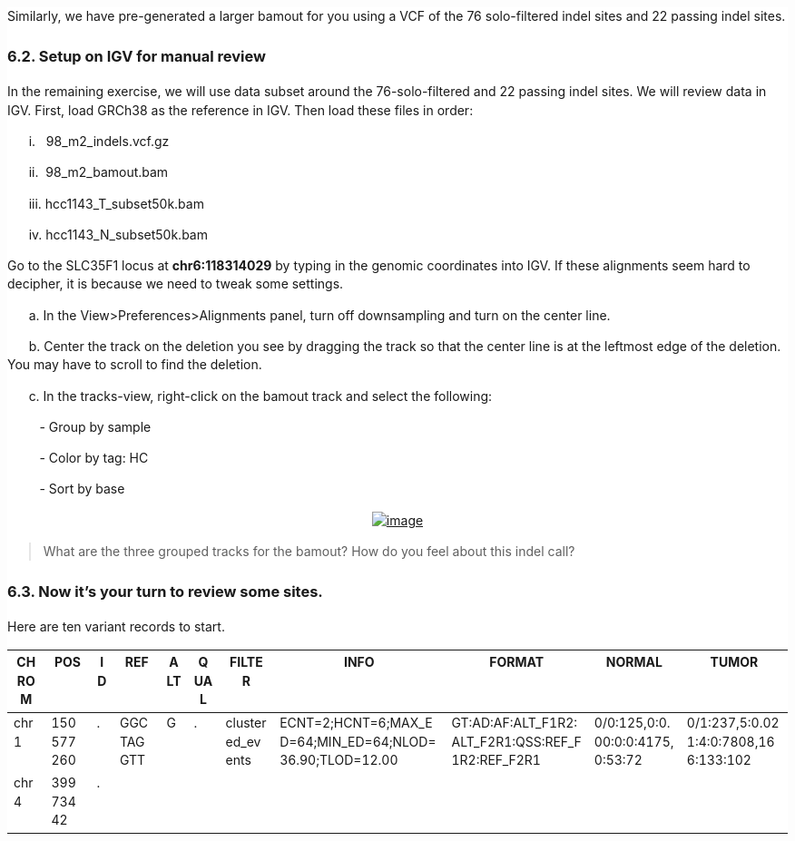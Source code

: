 <p>Similarly, we have pre-generated a larger bamout for you using a VCF of the 76 solo-filtered indel sites and 22 passing indel sites.</p>

<h3>6.2. Setup on IGV for manual review</h3>

<p>In the remaining exercise, we will use data subset around the 76-solo-filtered and 22 passing indel sites. We will review data in IGV. First, load GRCh38 as the reference in IGV. Then load these files in order:</p>

<p>      i.   98_m2_indels.vcf.gz</p>

<p>      ii.  98_m2_bamout.bam</p>

<p>      iii. hcc1143_T_subset50k.bam</p>

<p>      iv. hcc1143_N_subset50k.bam</p>

<p>Go to the SLC35F1 locus at <strong>chr6:118314029</strong> by typing in the genomic coordinates into IGV. If these alignments seem hard to decipher, it is because we need to tweak some settings.</p>

<p>      a. In the View&gt;Preferences&gt;Alignments panel, turn off downsampling and turn on the center line.</p>

<p>      b. Center the track on the deletion you see by dragging the track so that the center line is at the leftmost edge of the deletion. You may have to scroll to find the deletion. </p>

<p>      c. In the tracks-view, right-click on the bamout track and select the following:</p>

<p>         - Group by sample</p>

<p>         - Color by tag: HC</p>

<p>         - Sort by base</p>

<p><a rel="nofollow" href="https://us.v-cdn.net/5019796/uploads/editor/0o/m07unw6x4zpp.png"><div style="text-align: center;"><img src="https://us.v-cdn.net/5019796/uploads/editor/0o/m07unw6x4zpp.png" width="550" alt="image" style="text-align: ;" class="embedImage-img importedEmbed-img"></img></div></a></p>

<blockquote class="UserQuote blockquote"><div class="blockquote-content">
  <p class="blockquote-line">What are the three grouped tracks for the bamout? How do you feel about this indel call?</p>
</div></blockquote>

<h3>6.3. Now it’s your turn to review some sites.</h3>

<p>Here are ten variant records to start.</p>

<table><thead><tr><th><strong>CHROM</strong></th>
  <th><strong>POS</strong></th>
  <th><strong>ID</strong></th>
  <th><strong>REF</strong></th>
  <th><strong>ALT</strong></th>
  <th><strong>QUAL</strong></th>
  <th><strong>FILTER</strong></th>
  <th><strong>INFO</strong></th>
  <th><strong>FORMAT</strong></th>
  <th><strong>NORMAL</strong></th>
  <th><strong>TUMOR</strong></th>
</tr></thead><tbody><tr><td>chr1</td>
  <td>150577260</td>
  <td>.</td>
  <td>GGCTAGGTT</td>
  <td>G</td>
  <td>.</td>
  <td>clustered_events</td>
  <td>ECNT=2;HCNT=6;MAX_ED=64;MIN_ED=64;NLOD=36.90;TLOD=12.00</td>
  <td>GT:AD:AF:ALT_F1R2:ALT_F2R1:QSS:REF_F1R2:REF_F2R1</td>
  <td>0/0:125,0:0.00:0:0:4175,0:53:72</td>
  <td>0/1:237,5:0.021:4:0:7808,166:133:102</td>
</tr><tr><td>chr4</td>
  <td>39973442</td>
  <td>.</td>